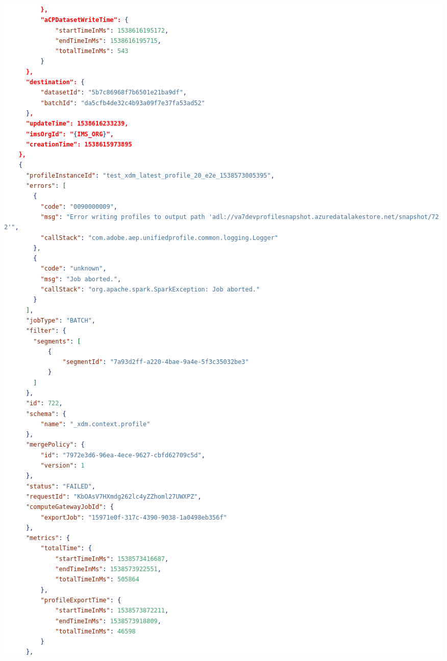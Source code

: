 ```json
          },
          "aCPDatasetWriteTime": {
              "startTimeInMs": 1538616195172,
              "endTimeInMs": 1538616195715,
              "totalTimeInMs": 543
          }
      },
      "destination": {
          "datasetId": "5b7c86968f7b6501e21ba9df",
          "batchId": "da5cfb4de32c4b93a09f7e37fa53ad52"
      },
      "updateTime": 1538616233239,
      "imsOrgId": "{IMS_ORG}",
      "creationTime": 1538615973895
    },
    {
      "profileInstanceId": "test_xdm_latest_profile_20_e2e_1538573005395",
      "errors": [
        {
          "code": "0090000009",
          "msg": "Error writing profiles to output path 'adl://va7devprofilesnapshot.azuredatalakestore.net/snapshot/722'",
          "callStack": "com.adobe.aep.unifiedprofile.common.logging.Logger" 
        },
        {
          "code": "unknown",
          "msg": "Job aborted.",
          "callStack": "org.apache.spark.SparkException: Job aborted."
        }
      ],
      "jobType": "BATCH",
      "filter": {
        "segments": [
            {
                "segmentId": "7a93d2ff-a220-4bae-9a4e-5f3c35032be3"
            }
        ]
      },
      "id": 722,
      "schema": {
          "name": "_xdm.context.profile"
      },
      "mergePolicy": {
          "id": "7972e3d6-96ea-4ece-9627-cbfd62709c5d",
          "version": 1
      },
      "status": "FAILED",
      "requestId": "KbOAsV7HXmdg262lc4yZZhoml27UWXPZ",
      "computeGatewayJobId": {
          "exportJob": "15971e0f-317c-4390-9038-1a0498eb356f"
      },
      "metrics": {
          "totalTime": {
              "startTimeInMs": 1538573416687,
              "endTimeInMs": 1538573922551,
              "totalTimeInMs": 505864
          },
          "profileExportTime": {
              "startTimeInMs": 1538573872211,
              "endTimeInMs": 1538573918809,
              "totalTimeInMs": 46598
          }
      },
```